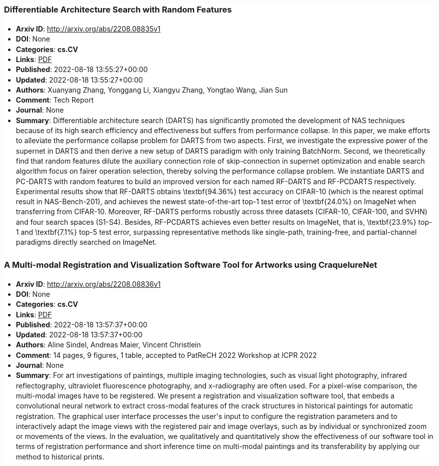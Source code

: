 

### Differentiable Architecture Search with Random Features
- **Arxiv ID**: http://arxiv.org/abs/2208.08835v1
- **DOI**: None
- **Categories**: **cs.CV**
- **Links**: [PDF](http://arxiv.org/pdf/2208.08835v1)
- **Published**: 2022-08-18 13:55:27+00:00
- **Updated**: 2022-08-18 13:55:27+00:00
- **Authors**: Xuanyang Zhang, Yonggang Li, Xiangyu Zhang, Yongtao Wang, Jian Sun
- **Comment**: Tech Report
- **Journal**: None
- **Summary**: Differentiable architecture search (DARTS) has significantly promoted the development of NAS techniques because of its high search efficiency and effectiveness but suffers from performance collapse. In this paper, we make efforts to alleviate the performance collapse problem for DARTS from two aspects. First, we investigate the expressive power of the supernet in DARTS and then derive a new setup of DARTS paradigm with only training BatchNorm. Second, we theoretically find that random features dilute the auxiliary connection role of skip-connection in supernet optimization and enable search algorithm focus on fairer operation selection, thereby solving the performance collapse problem. We instantiate DARTS and PC-DARTS with random features to build an improved version for each named RF-DARTS and RF-PCDARTS respectively. Experimental results show that RF-DARTS obtains \textbf{94.36\%} test accuracy on CIFAR-10 (which is the nearest optimal result in NAS-Bench-201), and achieves the newest state-of-the-art top-1 test error of \textbf{24.0\%} on ImageNet when transferring from CIFAR-10. Moreover, RF-DARTS performs robustly across three datasets (CIFAR-10, CIFAR-100, and SVHN) and four search spaces (S1-S4). Besides, RF-PCDARTS achieves even better results on ImageNet, that is, \textbf{23.9\%} top-1 and \textbf{7.1\%} top-5 test error, surpassing representative methods like single-path, training-free, and partial-channel paradigms directly searched on ImageNet.



### A Multi-modal Registration and Visualization Software Tool for Artworks using CraquelureNet
- **Arxiv ID**: http://arxiv.org/abs/2208.08836v1
- **DOI**: None
- **Categories**: **cs.CV**
- **Links**: [PDF](http://arxiv.org/pdf/2208.08836v1)
- **Published**: 2022-08-18 13:57:37+00:00
- **Updated**: 2022-08-18 13:57:37+00:00
- **Authors**: Aline Sindel, Andreas Maier, Vincent Christlein
- **Comment**: 14 pages, 9 figures, 1 table, accepted to PatReCH 2022 Workshop at
  ICPR 2022
- **Journal**: None
- **Summary**: For art investigations of paintings, multiple imaging technologies, such as visual light photography, infrared reflectography, ultraviolet fluorescence photography, and x-radiography are often used. For a pixel-wise comparison, the multi-modal images have to be registered. We present a registration and visualization software tool, that embeds a convolutional neural network to extract cross-modal features of the crack structures in historical paintings for automatic registration. The graphical user interface processes the user's input to configure the registration parameters and to interactively adapt the image views with the registered pair and image overlays, such as by individual or synchronized zoom or movements of the views. In the evaluation, we qualitatively and quantitatively show the effectiveness of our software tool in terms of registration performance and short inference time on multi-modal paintings and its transferability by applying our method to historical prints.
